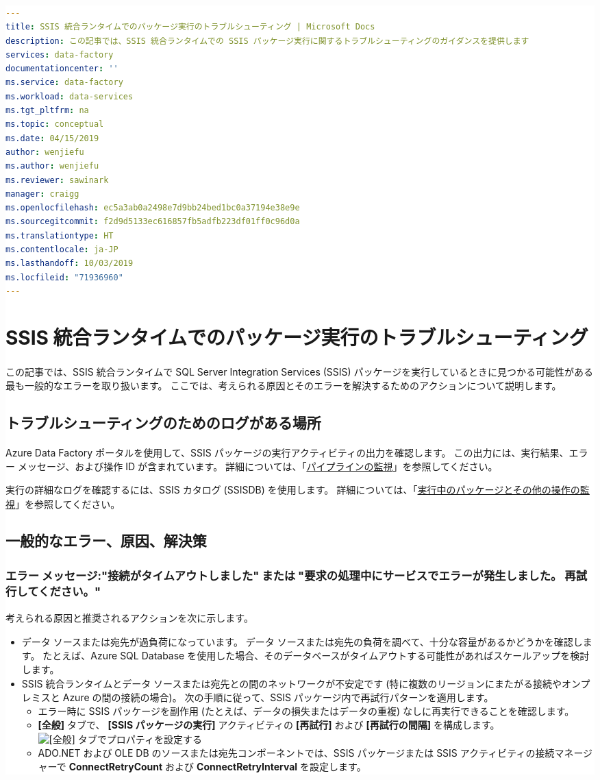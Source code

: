 ```yaml
---
title: SSIS 統合ランタイムでのパッケージ実行のトラブルシューティング | Microsoft Docs
description: この記事では、SSIS 統合ランタイムでの SSIS パッケージ実行に関するトラブルシューティングのガイダンスを提供します
services: data-factory
documentationcenter: ''
ms.service: data-factory
ms.workload: data-services
ms.tgt_pltfrm: na
ms.topic: conceptual
ms.date: 04/15/2019
author: wenjiefu
ms.author: wenjiefu
ms.reviewer: sawinark
manager: craigg
ms.openlocfilehash: ec5a3ab0a2498e7d9bb24bed1bc0a37194e38e9e
ms.sourcegitcommit: f2d9d5133ec616857fb5adfb223df01ff0c96d0a
ms.translationtype: HT
ms.contentlocale: ja-JP
ms.lasthandoff: 10/03/2019
ms.locfileid: "71936960"
---
```

# <a name="troubleshoot-package-execution-in-the-ssis-integration-runtime"></a>SSIS 統合ランタイムでのパッケージ実行のトラブルシューティング

この記事では、SSIS 統合ランタイムで SQL Server Integration Services (SSIS) パッケージを実行しているときに見つかる可能性がある最も一般的なエラーを取り扱います。 ここでは、考えられる原因とそのエラーを解決するためのアクションについて説明します。

## <a name="where-to-find-logs-for-troubleshooting"></a>トラブルシューティングのためのログがある場所

Azure Data Factory ポータルを使用して、SSIS パッケージの実行アクティビティの出力を確認します。 この出力には、実行結果、エラー メッセージ、および操作 ID が含まれています。 詳細については、「[パイプラインの監視](how-to-invoke-ssis-package-ssis-activity.md#monitor-the-pipeline)」を参照してください。

実行の詳細なログを確認するには、SSIS カタログ (SSISDB) を使用します。 詳細については、「[実行中のパッケージとその他の操作の監視](https://docs.microsoft.com/sql/integration-services/performance/monitor-running-packages-and-other-operations?view=sql-server-2017)」を参照してください。

## <a name="common-errors-causes-and-solutions"></a>一般的なエラー、原因、解決策

### <a name="error-message-connection-timeout-expired-or-the-service-has-encountered-an-error-processing-your-request-please-try-again"></a>エラー メッセージ:"接続がタイムアウトしました" または "要求の処理中にサービスでエラーが発生しました。 再試行してください。"

考えられる原因と推奨されるアクションを次に示します。
* データ ソースまたは宛先が過負荷になっています。 データ ソースまたは宛先の負荷を調べて、十分な容量があるかどうかを確認します。 たとえば、Azure SQL Database を使用した場合、そのデータベースがタイムアウトする可能性があればスケールアップを検討します。
* SSIS 統合ランタイムとデータ ソースまたは宛先との間のネットワークが不安定です (特に複数のリージョンにまたがる接続やオンプレミスと Azure の間の接続の場合)。 次の手順に従って、SSIS パッケージ内で再試行パターンを適用します。
  * エラー時に SSIS パッケージを副作用 (たとえば、データの損失またはデータの重複) なしに再実行できることを確認します。
  * **[全般]** タブで、 **[SSIS パッケージの実行]** アクティビティの **[再試行]** および **[再試行の間隔]** を構成します。![[全般] タブでプロパティを設定する](media/how-to-invoke-ssis-package-ssis-activity/ssis-activity-general.png)
  * ADO.NET および OLE DB のソースまたは宛先コンポーネントでは、SSIS パッケージまたは SSIS アクティビティの接続マネージャーで **ConnectRetryCount** および **ConnectRetryInterval** を設定します。
